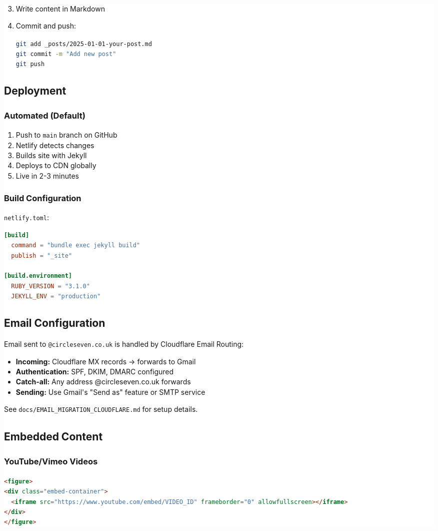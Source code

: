 3. Write content in Markdown

4. Commit and push:
   ```bash
   git add _posts/2025-01-01-your-post.md
   git commit -m "Add new post"
   git push
   ```

## Deployment

### Automated (Default)

1. Push to `main` branch on GitHub
2. Netlify detects changes
3. Builds site with Jekyll
4. Deploys to CDN globally
5. Live in 2-3 minutes

### Build Configuration

`netlify.toml`:
```toml
[build]
  command = "bundle exec jekyll build"
  publish = "_site"

[build.environment]
  RUBY_VERSION = "3.1.0"
  JEKYLL_ENV = "production"
```

## Email Configuration

Email sent to `@circleseven.co.uk` is handled by Cloudflare Email Routing:

- **Incoming:** Cloudflare MX records → forwards to Gmail
- **Authentication:** SPF, DKIM, DMARC configured
- **Catch-all:** Any address @circleseven.co.uk forwards
- **Sending:** Use Gmail's "Send as" feature or SMTP service

See `docs/EMAIL_MIGRATION_CLOUDFLARE.md` for setup details.

## Embedded Content

### YouTube/Vimeo Videos

```html
<figure>
<div class="embed-container">
  <iframe src="https://www.youtube.com/embed/VIDEO_ID" frameborder="0" allowfullscreen></iframe>
</div>
</figure>
```
